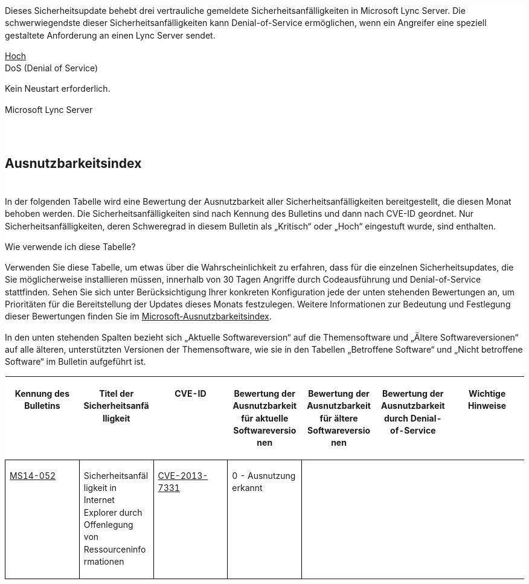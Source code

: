 Dieses Sicherheitsupdate behebt drei vertrauliche gemeldete Sicherheitsanfälligkeiten in Microsoft Lync Server. Die schwerwiegendste dieser Sicherheitsanfälligkeiten kann Denial-of-Service ermöglichen, wenn ein Angreifer eine speziell gestaltete Anforderung an einen Lync Server sendet.</p></td>
<td style="border:1px solid black;"><p><a href="http://technet.microsoft.com/de-de/security/gg309177.aspx">Hoch</a> <br />
DoS (Denial of Service)</p></td>
<td style="border:1px solid black;"><p>Kein Neustart erforderlich.</p></td>
<td style="border:1px solid black;"><p>Microsoft Lync Server</p></td>
</tr>  
</tbody>  
</table>
  
 
  
Ausnutzbarkeitsindex  
--------------------
  
<span id="sectionToggle1"></span>  
In der folgenden Tabelle wird eine Bewertung der Ausnutzbarkeit aller Sicherheitsanfälligkeiten bereitgestellt, die diesen Monat behoben werden. Die Sicherheitsanfälligkeiten sind nach Kennung des Bulletins und dann nach CVE-ID geordnet. Nur Sicherheitsanfälligkeiten, deren Schweregrad in diesem Bulletin als „Kritisch“ oder „Hoch“ eingestuft wurde, sind enthalten.
  
Wie verwende ich diese Tabelle?
  
Verwenden Sie diese Tabelle, um etwas über die Wahrscheinlichkeit zu erfahren, dass für die einzelnen Sicherheitsupdates, die Sie möglicherweise installieren müssen, innerhalb von 30 Tagen Angriffe durch Codeausführung und Denial-of-Service stattfinden. Sehen Sie sich unter Berücksichtigung Ihrer konkreten Konfiguration jede der unten stehenden Bewertungen an, um Prioritäten für die Bereitstellung der Updates dieses Monats festzulegen. Weitere Informationen zur Bedeutung und Festlegung dieser Bewertungen finden Sie im [Microsoft-Ausnutzbarkeitsindex](http://technet.microsoft.com/de-de/security/cc998259).
  
In den unten stehenden Spalten bezieht sich „Aktuelle Softwareversion“ auf die Themensoftware und „Ältere Softwareversionen“ auf alle älteren, unterstützten Versionen der Themensoftware, wie sie in den Tabellen „Betroffene Software“ und „Nicht betroffene Software“ im Bulletin aufgeführt ist.
  
<table style="width:100%;">  
<colgroup>  
<col width="14%" />  
<col width="14%" />  
<col width="14%" />  
<col width="14%" />  
<col width="14%" />  
<col width="14%" />  
<col width="14%" />  
</colgroup>  
<thead>  
<tr class="header">  
<th><p>Kennung des Bulletins</p></th>  
<th><p>Titel der Sicherheitsanfälligkeit</p></th>  
<th><p>CVE-ID</p></th>  
<th><p>Bewertung der Ausnutzbarkeit für aktuelle Softwareversionen</p></th>  
<th><p>Bewertung der Ausnutzbarkeit für ältere Softwareversionen</p></th>  
<th><p>Bewertung der Ausnutzbarkeit durch Denial-of-Service</p></th>  
<th><p>Wichtige Hinweise</p></th>  
</tr>  
</thead>  
<tbody>  
<tr class="odd">
<td style="border:1px solid black;"><p><a href="http://go.microsoft.com/fwlink/?linkid=509961">MS14-052</a></p></td>
<td style="border:1px solid black;"><p>Sicherheitsanfälligkeit in Internet Explorer durch Offenlegung von Ressourceninformationen</p></td>
<td style="border:1px solid black;"><p><a href="http://www.cve.mitre.org/cgi-bin/cvename.cgi?name=cve-2013-7331">CVE-2013-7331</a></p></td>
<td style="border:1px solid black;"><p>0 - Ausnutzung erkannt</p></td>